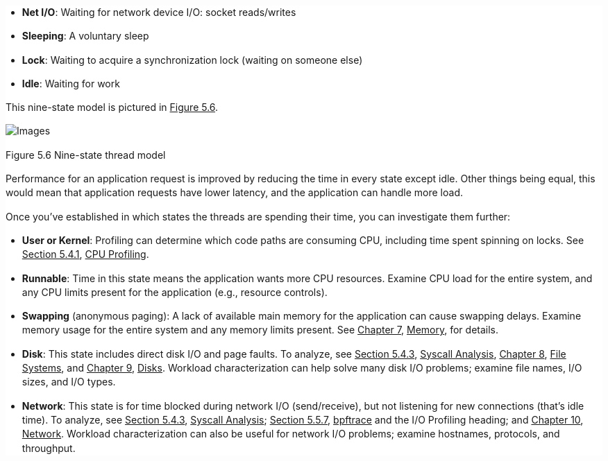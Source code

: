 - **Net I/O**: Waiting for network device I/O: socket reads/writes

- **Sleeping**: A voluntary sleep

- **Lock**: Waiting to acquire a synchronization lock (waiting on someone else)

- **Idle**: Waiting for work

This nine-state model is pictured in [Figure 5.6](https://learning.oreilly.com/library/view/systems-performance-2nd/9780136821694/ch05.xhtml#ch05fig06).

![Images](https://learning.oreilly.com/api/v2/epubs/urn:orm:book:9780136821694/files/graphics/05fig06.jpg)

Figure 5.6 Nine-state thread model

Performance for an application request is improved by reducing the time in every state except idle. Other things being equal, this would mean that application requests have lower latency, and the application can handle more load.

Once you’ve established in which states the threads are spending their time, you can investigate them further:

- **User or Kernel**: Profiling can determine which code paths are consuming CPU, including time spent spinning on locks. See [Section 5.4.1](https://learning.oreilly.com/library/view/systems-performance-2nd/9780136821694/ch05.xhtml#ch05lev4sec1), [CPU Profiling](https://learning.oreilly.com/library/view/systems-performance-2nd/9780136821694/ch05.xhtml#ch05lev4sec1).

- **Runnable**: Time in this state means the application wants more CPU resources. Examine CPU load for the entire system, and any CPU limits present for the application (e.g., resource controls).

- **Swapping** (anonymous paging): A lack of available main memory for the application can cause swapping delays. Examine memory usage for the entire system and any memory limits present. See [Chapter 7](https://learning.oreilly.com/library/view/systems-performance-2nd/9780136821694/ch07.xhtml#ch07), [Memory](https://learning.oreilly.com/library/view/systems-performance-2nd/9780136821694/ch07.xhtml#ch07), for details.

- **Disk**: This state includes direct disk I/O and page faults. To analyze, see [Section 5.4.3](https://learning.oreilly.com/library/view/systems-performance-2nd/9780136821694/ch05.xhtml#ch05lev4sec3), [Syscall Analysis](https://learning.oreilly.com/library/view/systems-performance-2nd/9780136821694/ch05.xhtml#ch05lev4sec3), [Chapter 8](https://learning.oreilly.com/library/view/systems-performance-2nd/9780136821694/ch08.xhtml#ch08), [File Systems](https://learning.oreilly.com/library/view/systems-performance-2nd/9780136821694/ch08.xhtml#ch08), and [Chapter 9](https://learning.oreilly.com/library/view/systems-performance-2nd/9780136821694/ch09.xhtml#ch09), [Disks](https://learning.oreilly.com/library/view/systems-performance-2nd/9780136821694/ch09.xhtml#ch09). Workload characterization can help solve many disk I/O problems; examine file names, I/O sizes, and I/O types.

- **Network**: This state is for time blocked during network I/O (send/receive), but not listening for new connections (that’s idle time). To analyze, see [Section 5.4.3](https://learning.oreilly.com/library/view/systems-performance-2nd/9780136821694/ch05.xhtml#ch05lev4sec3), [Syscall Analysis](https://learning.oreilly.com/library/view/systems-performance-2nd/9780136821694/ch05.xhtml#ch05lev4sec3); [Section 5.5.7](https://learning.oreilly.com/library/view/systems-performance-2nd/9780136821694/ch05.xhtml#ch05lev5sec7), [bpftrace](https://learning.oreilly.com/library/view/systems-performance-2nd/9780136821694/ch05.xhtml#ch05lev5sec7) and the I/O Profiling heading; and [Chapter 10](https://learning.oreilly.com/library/view/systems-performance-2nd/9780136821694/ch10.xhtml#ch10), [Network](https://learning.oreilly.com/library/view/systems-performance-2nd/9780136821694/ch10.xhtml#ch10). Workload characterization can also be useful for network I/O problems; examine hostnames, protocols, and throughput.
